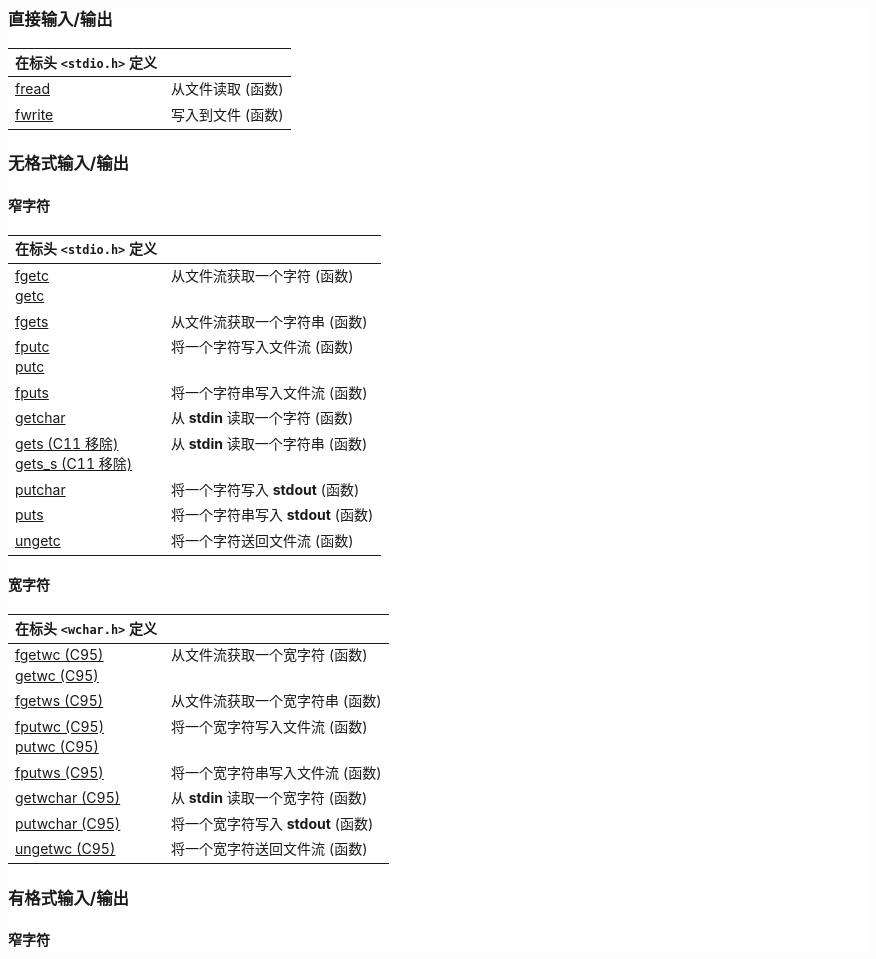 ### 直接输入/输出

| 在标头 `<stdio.h>` 定义                                   |                   |
| ----------------------------------------------------------- | ----------------- |
| [fread<br />](https://zh.cppreference.com/w/c/io/fread)   | 从文件读取 (函数) |
| [fwrite<br />](https://zh.cppreference.com/w/c/io/fwrite) | 写入到文件 (函数) |

### 无格式输入/输出

#### 窄字符

| 在标头 `<stdio.h>` 定义                                    |                                    |
| ------------------------------------------------------------ | ---------------------------------- |
| [fgetc<br />getc<br />](https://zh.cppreference.com/w/c/io/fgetc) | 从文件流获取一个字符 (函数)        |
| [fgets<br />](https://zh.cppreference.com/w/c/io/fgets)    | 从文件流获取一个字符串 (函数)      |
| [fputc<br />putc<br />](https://zh.cppreference.com/w/c/io/fputc) | 将一个字符写入文件流 (函数)        |
| [fputs<br />](https://zh.cppreference.com/w/c/io/fputs)    | 将一个字符串写入文件流 (函数)      |
| [getchar<br />](https://zh.cppreference.com/w/c/io/getchar) | 从 **stdin** 读取一个字符 (函数)   |
| [gets (C11 移除)<br />gets_s (C11 移除)<br />](https://zh.cppreference.com/w/c/io/gets) | 从 **stdin** 读取一个字符串 (函数) |
| [putchar<br />](https://zh.cppreference.com/w/c/io/putchar) | 将一个字符写入 **stdout** (函数)   |
| [puts<br />](https://zh.cppreference.com/w/c/io/puts)      | 将一个字符串写入 **stdout** (函数) |
| [ungetc<br />](https://zh.cppreference.com/w/c/io/ungetc)  | 将一个字符送回文件流 (函数)        |

#### 宽字符

| 在标头 `<wchar.h>` 定义                                    |                                    |
| ------------------------------------------------------------ | ---------------------------------- |
| [fgetwc (C95)<br />getwc (C95)<br />](https://zh.cppreference.com/w/c/io/fgetwc) | 从文件流获取一个宽字符 (函数)      |
| [fgetws (C95)<br />](https://zh.cppreference.com/w/c/io/fgetws) | 从文件流获取一个宽字符串 (函数)    |
| [fputwc (C95)<br />putwc (C95)<br />](https://zh.cppreference.com/w/c/io/fputwc) | 将一个宽字符写入文件流 (函数)      |
| [fputws (C95)<br />](https://zh.cppreference.com/w/c/io/fputws) | 将一个宽字符串写入文件流 (函数)    |
| [getwchar (C95)<br />](https://zh.cppreference.com/w/c/io/getwchar) | 从 **stdin** 读取一个宽字符 (函数) |
| [putwchar (C95)<br />](https://zh.cppreference.com/w/c/io/putwchar) | 将一个宽字符写入 **stdout** (函数) |
| [ungetwc (C95)<br />](https://zh.cppreference.com/w/c/io/ungetwc) | 将一个宽字符送回文件流 (函数)      |

### 有格式输入/输出

#### 窄字符
